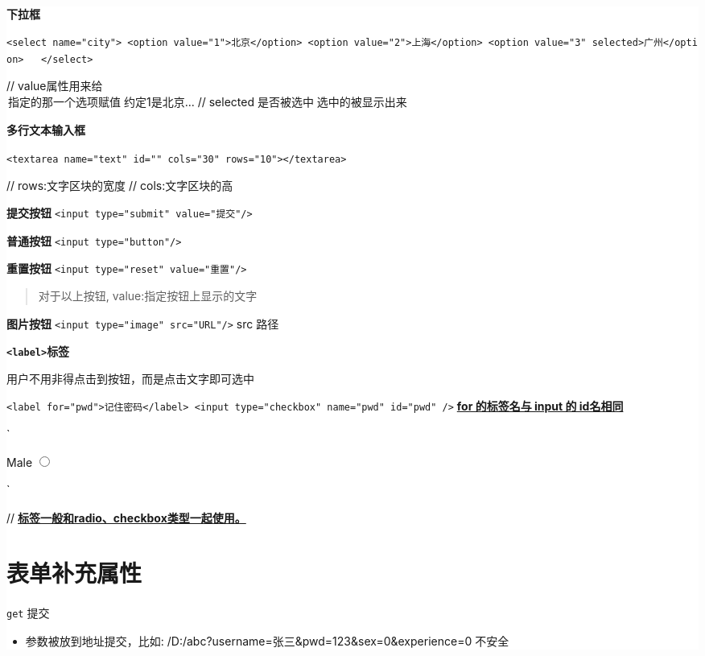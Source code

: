   

**下拉框**

`<select name="city">
	<option value="1">北京</option>
	<option value="2">上海</option>
	<option value="3" selected>广州</option>	
</select>`

// value属性用来给<option>指定的那一个选项赋值   约定1是北京...
// selected 是否被选中    选中的被显示出来



**多行文本输入框**

`<textarea name="text" id="" cols="30" rows="10"></textarea>`

// rows:文字区块的宽度
// cols:文字区块的高



**提交按钮**
`<input type="submit" value="提交"/>`

**普通按钮**
`<input type="button"/>`

**重置按钮**
`<input type="reset" value="重置"/>`

> 对于以上按钮, value:指定按钮上显示的文字

**图片按钮**
`<input type="image" src="URL"/>`  src  路径



**`<label>`标签**

用户不用非得点击到按钮，而是点击文字即可选中       

`<label for="pwd">记住密码</label>
<input type="checkbox" name="pwd" id="pwd" />`       <u>**for   的标签名与  input   的 id名相同**</u>

`<form>
	<label for="male">Male</label>
	<input type="radio" name="sex" id="male" />
</form>`

// <u>**<label>标签一般和radio、checkbox类型一起使用。**</u>



# 表单补充属性

`get` 提交

- 	参数被放到地址提交，比如: /D:/abc?username=张三&pwd=123&sex=0&experience=0
    	不安全
